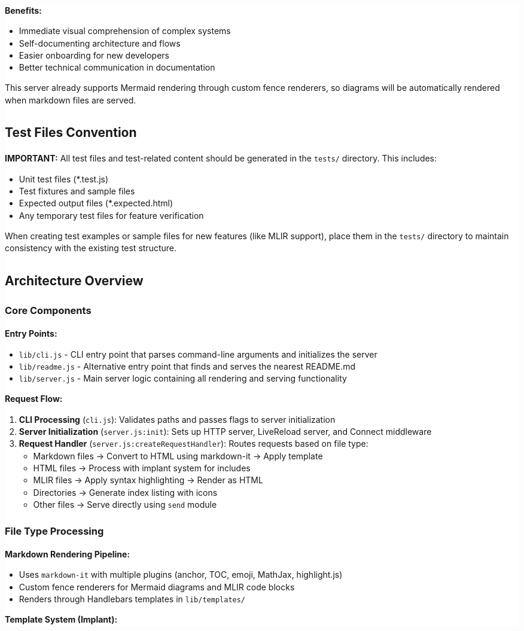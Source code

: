 **Benefits:**

- Immediate visual comprehension of complex systems
- Self-documenting architecture and flows
- Easier onboarding for new developers
- Better technical communication in documentation

This server already supports Mermaid rendering through custom fence renderers, so diagrams will be automatically rendered when markdown files are served.

## Test Files Convention

**IMPORTANT:** All test files and test-related content should be generated in the `tests/` directory. This includes:

- Unit test files (\*.test.js)
- Test fixtures and sample files
- Expected output files (\*.expected.html)
- Any temporary test files for feature verification

When creating test examples or sample files for new features (like MLIR support), place them in the `tests/` directory to maintain consistency with the existing test structure.

## Architecture Overview

### Core Components

**Entry Points:**

- `lib/cli.js` - CLI entry point that parses command-line arguments and initializes the server
- `lib/readme.js` - Alternative entry point that finds and serves the nearest README.md
- `lib/server.js` - Main server logic containing all rendering and serving functionality

**Request Flow:**

1. **CLI Processing** (`cli.js`): Validates paths and passes flags to server initialization
2. **Server Initialization** (`server.js:init`): Sets up HTTP server, LiveReload server, and Connect middleware
3. **Request Handler** (`server.js:createRequestHandler`): Routes requests based on file type:
   - Markdown files → Convert to HTML using markdown-it → Apply template
   - HTML files → Process with implant system for includes
   - MLIR files → Apply syntax highlighting → Render as HTML
   - Directories → Generate index listing with icons
   - Other files → Serve directly using `send` module

### File Type Processing

**Markdown Rendering Pipeline:**

- Uses `markdown-it` with multiple plugins (anchor, TOC, emoji, MathJax, highlight.js)
- Custom fence renderers for Mermaid diagrams and MLIR code blocks
- Renders through Handlebars templates in `lib/templates/`

**Template System (Implant):**
